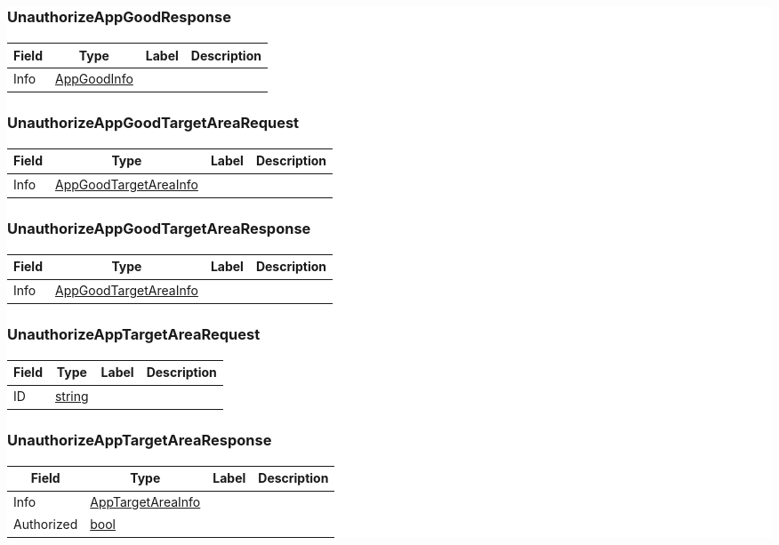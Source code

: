 ### UnauthorizeAppGoodResponse



| Field | Type | Label | Description |
| ----- | ---- | ----- | ----------- |
| Info | [AppGoodInfo](#cloud.hashing.goods.v1.AppGoodInfo) |  |  |






<a name="cloud.hashing.goods.v1.UnauthorizeAppGoodTargetAreaRequest"></a>

### UnauthorizeAppGoodTargetAreaRequest



| Field | Type | Label | Description |
| ----- | ---- | ----- | ----------- |
| Info | [AppGoodTargetAreaInfo](#cloud.hashing.goods.v1.AppGoodTargetAreaInfo) |  |  |






<a name="cloud.hashing.goods.v1.UnauthorizeAppGoodTargetAreaResponse"></a>

### UnauthorizeAppGoodTargetAreaResponse



| Field | Type | Label | Description |
| ----- | ---- | ----- | ----------- |
| Info | [AppGoodTargetAreaInfo](#cloud.hashing.goods.v1.AppGoodTargetAreaInfo) |  |  |






<a name="cloud.hashing.goods.v1.UnauthorizeAppTargetAreaRequest"></a>

### UnauthorizeAppTargetAreaRequest



| Field | Type | Label | Description |
| ----- | ---- | ----- | ----------- |
| ID | [string](#string) |  |  |






<a name="cloud.hashing.goods.v1.UnauthorizeAppTargetAreaResponse"></a>

### UnauthorizeAppTargetAreaResponse



| Field | Type | Label | Description |
| ----- | ---- | ----- | ----------- |
| Info | [AppTargetAreaInfo](#cloud.hashing.goods.v1.AppTargetAreaInfo) |  |  |
| Authorized | [bool](#bool) |  |  |
